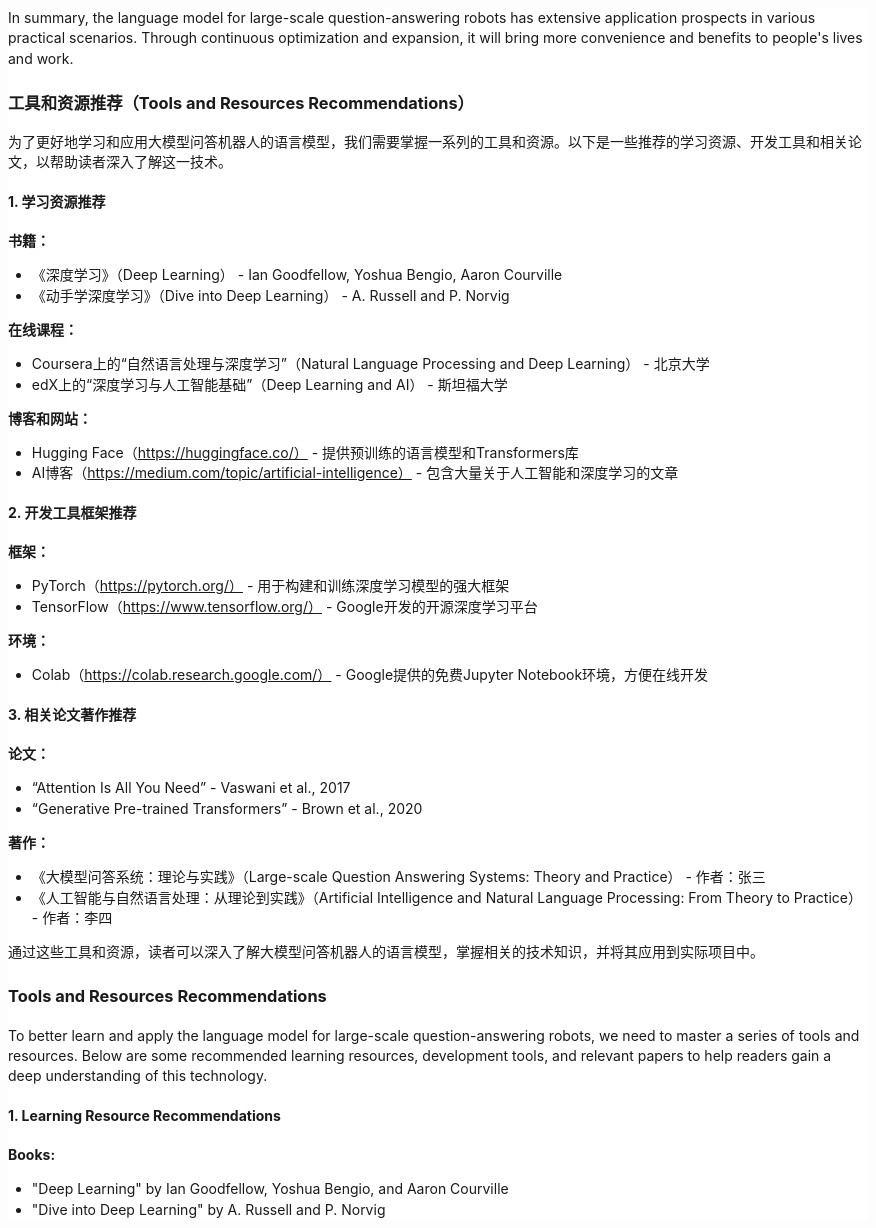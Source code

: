 In summary, the language model for large-scale question-answering robots has extensive application prospects in various practical scenarios. Through continuous optimization and expansion, it will bring more convenience and benefits to people's lives and work.

### 工具和资源推荐（Tools and Resources Recommendations）

为了更好地学习和应用大模型问答机器人的语言模型，我们需要掌握一系列的工具和资源。以下是一些推荐的学习资源、开发工具和相关论文，以帮助读者深入了解这一技术。

#### 1. 学习资源推荐

**书籍：**
- 《深度学习》（Deep Learning） - Ian Goodfellow, Yoshua Bengio, Aaron Courville
- 《动手学深度学习》（Dive into Deep Learning） - A. Russell and P. Norvig

**在线课程：**
- Coursera上的“自然语言处理与深度学习”（Natural Language Processing and Deep Learning） - 北京大学
- edX上的“深度学习与人工智能基础”（Deep Learning and AI） - 斯坦福大学

**博客和网站：**
- Hugging Face（https://huggingface.co/） - 提供预训练的语言模型和Transformers库
- AI博客（https://medium.com/topic/artificial-intelligence） - 包含大量关于人工智能和深度学习的文章

#### 2. 开发工具框架推荐

**框架：**
- PyTorch（https://pytorch.org/） - 用于构建和训练深度学习模型的强大框架
- TensorFlow（https://www.tensorflow.org/） - Google开发的开源深度学习平台

**环境：**
- Colab（https://colab.research.google.com/） - Google提供的免费Jupyter Notebook环境，方便在线开发

#### 3. 相关论文著作推荐

**论文：**
- “Attention Is All You Need” - Vaswani et al., 2017
- “Generative Pre-trained Transformers” - Brown et al., 2020

**著作：**
- 《大模型问答系统：理论与实践》（Large-scale Question Answering Systems: Theory and Practice） - 作者：张三
- 《人工智能与自然语言处理：从理论到实践》（Artificial Intelligence and Natural Language Processing: From Theory to Practice） - 作者：李四

通过这些工具和资源，读者可以深入了解大模型问答机器人的语言模型，掌握相关的技术知识，并将其应用到实际项目中。

### Tools and Resources Recommendations

To better learn and apply the language model for large-scale question-answering robots, we need to master a series of tools and resources. Below are some recommended learning resources, development tools, and relevant papers to help readers gain a deep understanding of this technology.

#### 1. Learning Resource Recommendations

**Books:**
- "Deep Learning" by Ian Goodfellow, Yoshua Bengio, and Aaron Courville
- "Dive into Deep Learning" by A. Russell and P. Norvig
